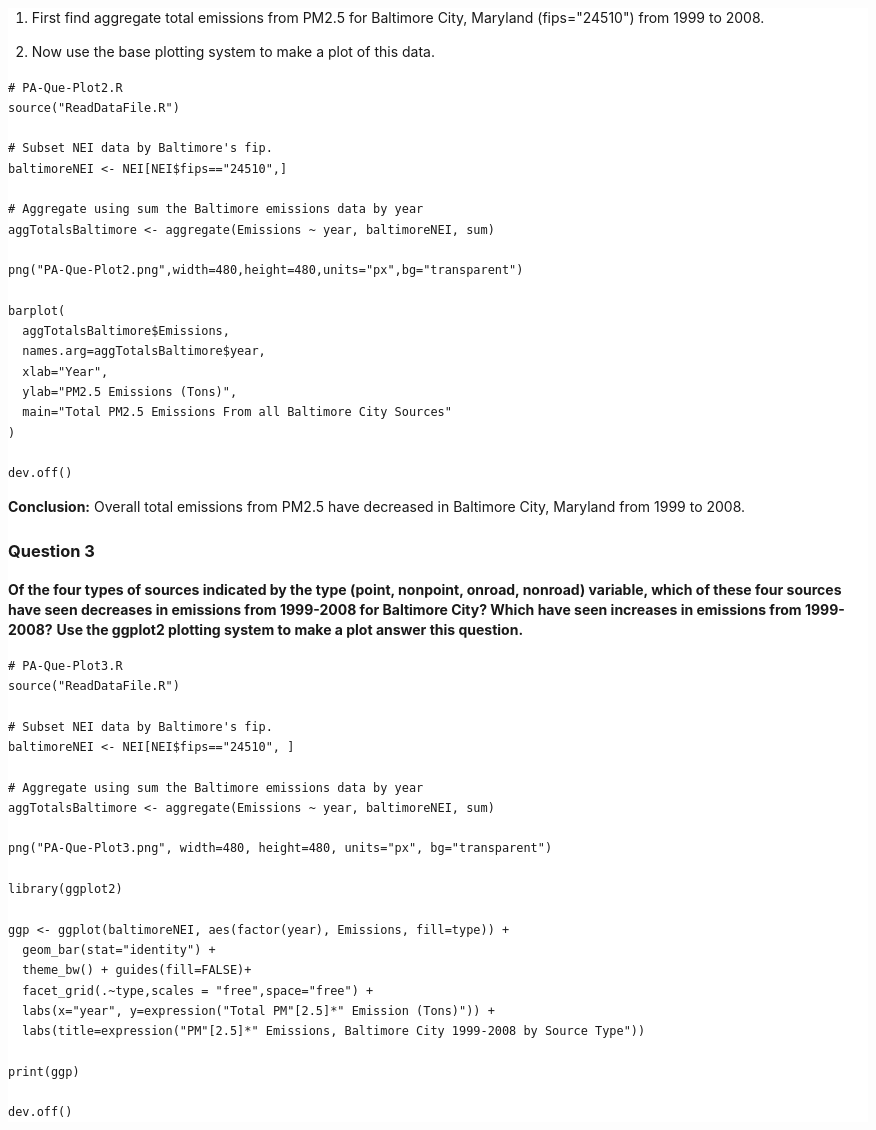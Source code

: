 1) First find aggregate total emissions from PM2.5 for Baltimore City, Maryland (fips="24510") from 1999 to 2008.

2) Now use the base plotting system to make a plot of this data.

```{r plot2}
# PA-Que-Plot2.R
source("ReadDataFile.R")

# Subset NEI data by Baltimore's fip.
baltimoreNEI <- NEI[NEI$fips=="24510",]

# Aggregate using sum the Baltimore emissions data by year
aggTotalsBaltimore <- aggregate(Emissions ~ year, baltimoreNEI, sum)

png("PA-Que-Plot2.png",width=480,height=480,units="px",bg="transparent")

barplot(
  aggTotalsBaltimore$Emissions,
  names.arg=aggTotalsBaltimore$year,
  xlab="Year",
  ylab="PM2.5 Emissions (Tons)",
  main="Total PM2.5 Emissions From all Baltimore City Sources"
)

dev.off()
```

**Conclusion:** Overall total emissions from PM2.5 have decreased in Baltimore City, Maryland from 1999 to 2008.

### Question 3

**Of the four types of sources indicated by the type (point, nonpoint, onroad, nonroad) variable, which of these four sources have seen decreases in emissions from 1999-2008 for Baltimore City? Which have seen increases in emissions from 1999-2008?**
**Use the ggplot2 plotting system to make a plot answer this question.**

```{r plot3}
# PA-Que-Plot3.R
source("ReadDataFile.R")

# Subset NEI data by Baltimore's fip.
baltimoreNEI <- NEI[NEI$fips=="24510", ]

# Aggregate using sum the Baltimore emissions data by year
aggTotalsBaltimore <- aggregate(Emissions ~ year, baltimoreNEI, sum)

png("PA-Que-Plot3.png", width=480, height=480, units="px", bg="transparent")

library(ggplot2)

ggp <- ggplot(baltimoreNEI, aes(factor(year), Emissions, fill=type)) +
  geom_bar(stat="identity") +
  theme_bw() + guides(fill=FALSE)+
  facet_grid(.~type,scales = "free",space="free") + 
  labs(x="year", y=expression("Total PM"[2.5]*" Emission (Tons)")) + 
  labs(title=expression("PM"[2.5]*" Emissions, Baltimore City 1999-2008 by Source Type"))

print(ggp)

dev.off()
```
